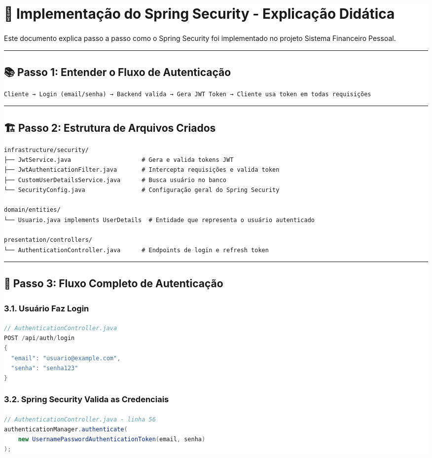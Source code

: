 # 🔐 Implementação do Spring Security - Explicação Didática

Este documento explica passo a passo como o Spring Security foi implementado no projeto Sistema Financeiro Pessoal.

---

## 📚 Passo 1: Entender o Fluxo de Autenticação

```
Cliente → Login (email/senha) → Backend valida → Gera JWT Token → Cliente usa token em todas requisições
```

---

## 🏗️ Passo 2: Estrutura de Arquivos Criados

```
infrastructure/security/
├── JwtService.java                    # Gera e valida tokens JWT
├── JwtAuthenticationFilter.java       # Intercepta requisições e valida token
├── CustomUserDetailsService.java      # Busca usuário no banco
└── SecurityConfig.java                # Configuração geral do Spring Security

domain/entities/
└── Usuario.java implements UserDetails  # Entidade que representa o usuário autenticado

presentation/controllers/
└── AuthenticationController.java      # Endpoints de login e refresh token
```

---

## 🔄 Passo 3: Fluxo Completo de Autenticação

### **3.1. Usuário Faz Login**

```java
// AuthenticationController.java
POST /api/auth/login
{
  "email": "usuario@example.com",
  "senha": "senha123"
}
```

### **3.2. Spring Security Valida as Credenciais**

```java
// AuthenticationController.java - linha 56
authenticationManager.authenticate(
    new UsernamePasswordAuthenticationToken(email, senha)
);
```
